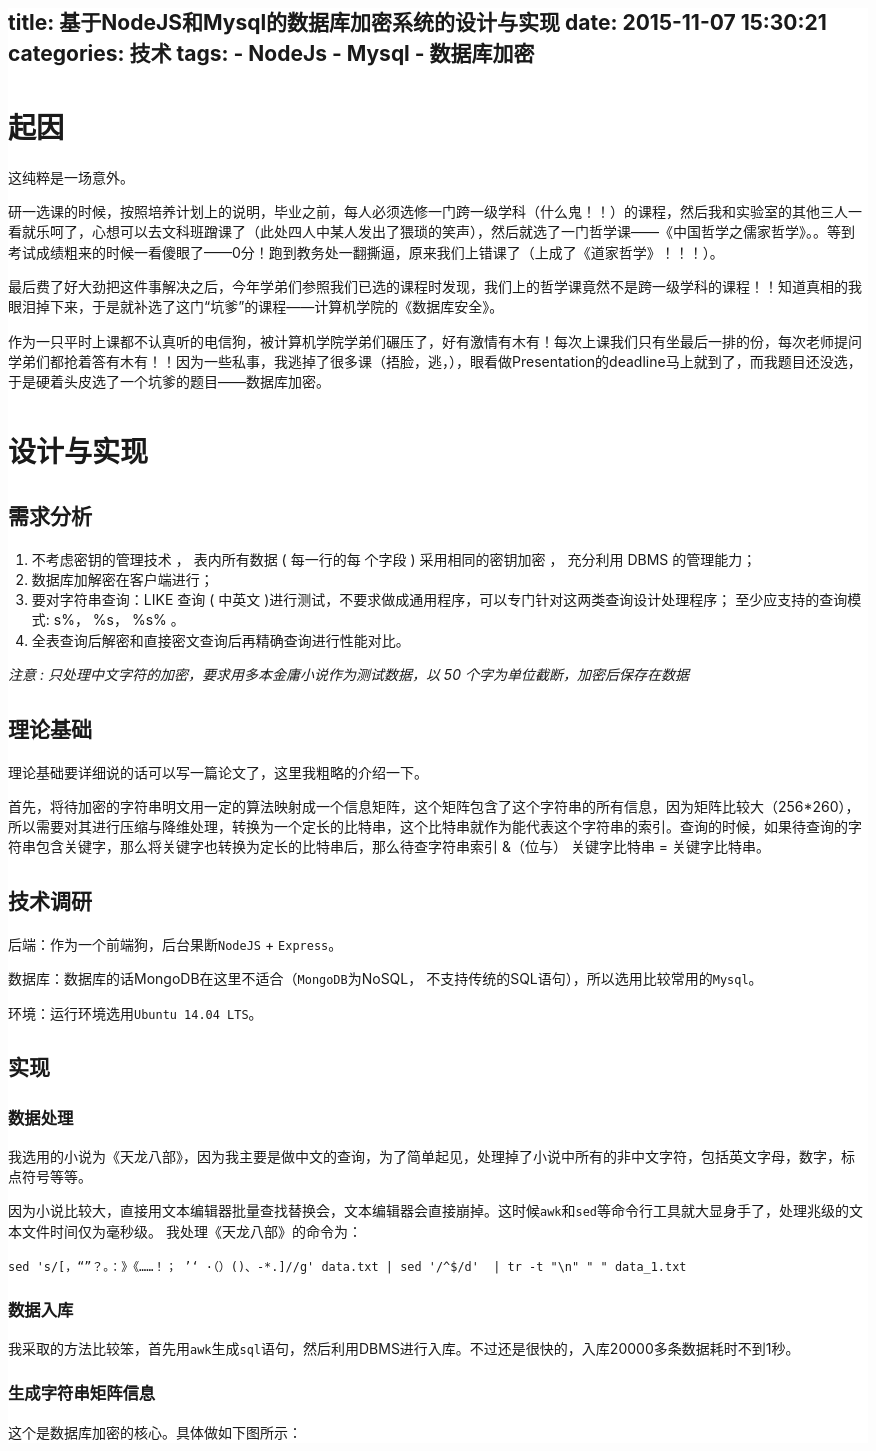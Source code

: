 title: 基于NodeJS和Mysql的数据库加密系统的设计与实现
date: 2015-11-07 15:30:21
categories: 技术
tags:
    - NodeJs
    - Mysql
    - 数据库加密
---
# 起因

这纯粹是一场意外。

研一选课的时候，按照培养计划上的说明，毕业之前，每人必须选修一门跨一级学科（什么鬼！！）的课程，然后我和实验室的其他三人一看就乐呵了，心想可以去文科班蹭课了（此处四人中某人发出了猥琐的笑声），然后就选了一门哲学课——《中国哲学之儒家哲学》。。等到考试成绩粗来的时候一看傻眼了——0分！跑到教务处一翻撕逼，原来我们上错课了（上成了《道家哲学》！！！）。

最后费了好大劲把这件事解决之后，今年学弟们参照我们已选的课程时发现，我们上的哲学课竟然不是跨一级学科的课程！！知道真相的我眼泪掉下来，于是就补选了这门“坑爹”的课程——计算机学院的《数据库安全》。

作为一只平时上课都不认真听的电信狗，被计算机学院学弟们碾压了，好有激情有木有！每次上课我们只有坐最后一排的份，每次老师提问学弟们都抢着答有木有！！因为一些私事，我逃掉了很多课（捂脸，逃，），眼看做Presentation的deadline马上就到了，而我题目还没选，于是硬着头皮选了一个坑爹的题目——数据库加密。

# 设计与实现
## 需求分析
1. 不考虑密钥的管理技术 ， 表内所有数据 ( 每一行的每 个字段 ) 采用相同的密钥加密 ， 充分利用 DBMS 的管理能力；
2. 数据库加解密在客户端进行；
3. 要对字符串查询：LIKE 查询 ( 中英文 )进行测试，不要求做成通用程序，可以专门针对这两类查询设计处理程序； 至少应支持的查询模式: s%， %s， %s% 。
4. 全表查询后解密和直接密文查询后再精确查询进行性能对比。

*注意 : 只处理中文字符的加密，要求用多本金庸小说作为测试数据，以 50 个字为单位截断，加密后保存在数据*

## 理论基础
理论基础要详细说的话可以写一篇论文了，这里我粗略的介绍一下。

首先，将待加密的字符串明文用一定的算法映射成一个信息矩阵，这个矩阵包含了这个字符串的所有信息，因为矩阵比较大（256*260），所以需要对其进行压缩与降维处理，转换为一个定长的比特串，这个比特串就作为能代表这个字符串的索引。查询的时候，如果待查询的字符串包含关键字，那么将关键字也转换为定长的比特串后，那么待查字符串索引 &（位与） 关键字比特串 = 关键字比特串。
## 技术调研
后端：作为一个前端狗，后台果断`NodeJS` + `Express`。

数据库：数据库的话MongoDB在这里不适合（`MongoDB`为NoSQL，
不支持传统的SQL语句），所以选用比较常用的`Mysql`。

环境：运行环境选用`Ubuntu 14.04 LTS`。
## 实现
### 数据处理
我选用的小说为《天龙八部》，因为我主要是做中文的查询，为了简单起见，处理掉了小说中所有的非中文字符，包括英文字母，数字，标点符号等等。

因为小说比较大，直接用文本编辑器批量查找替换会，文本编辑器会直接崩掉。这时候`awk`和`sed`等命令行工具就大显身手了，处理兆级的文本文件时间仅为毫秒级。
我处理《天龙八部》的命令为：
```shell
sed 's/[，“”？。：》《……！； ’‘ ·（）()、-*.]//g' data.txt | sed '/^$/d'  | tr -t "\n" " " data_1.txt
```
### 数据入库
我采取的方法比较笨，首先用`awk`生成`sql`语句，然后利用DBMS进行入库。不过还是很快的，入库20000多条数据耗时不到1秒。
### 生成字符串矩阵信息
这个是数据库加密的核心。具体做如下图所示：